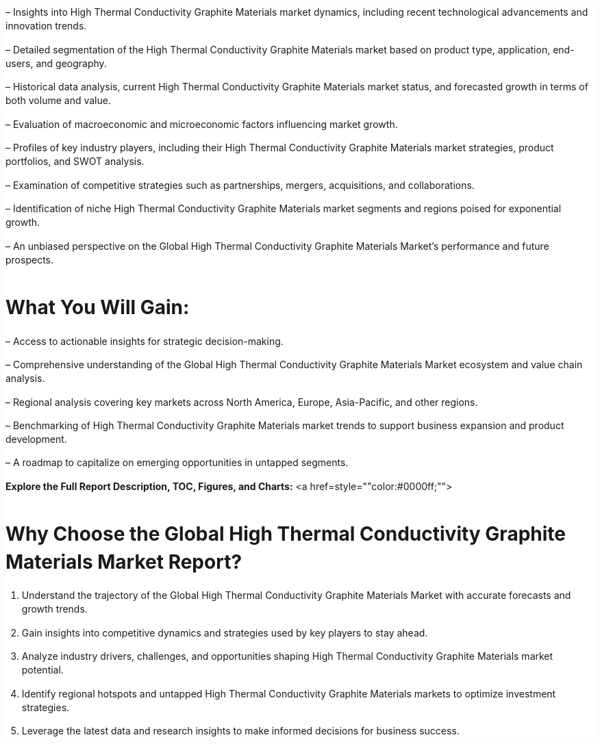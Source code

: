 – Insights into High Thermal Conductivity Graphite Materials market dynamics, including recent technological advancements and innovation trends.

– Detailed segmentation of the High Thermal Conductivity Graphite Materials market based on product type, application, end-users, and geography.

– Historical data analysis, current High Thermal Conductivity Graphite Materials market status, and forecasted growth in terms of both volume and value.

– Evaluation of macroeconomic and microeconomic factors influencing market growth.

– Profiles of key industry players, including their High Thermal Conductivity Graphite Materials market strategies, product portfolios, and SWOT analysis.

– Examination of competitive strategies such as partnerships, mergers, acquisitions, and collaborations.

– Identification of niche High Thermal Conductivity Graphite Materials market segments and regions poised for exponential growth.

– An unbiased perspective on the Global High Thermal Conductivity Graphite Materials Market’s performance and future prospects.

# <strong>What You Will Gain:</strong>

– Access to actionable insights for strategic decision-making.

– Comprehensive understanding of the Global High Thermal Conductivity Graphite Materials Market ecosystem and value chain analysis.

– Regional analysis covering key markets across North America, Europe, Asia-Pacific, and other regions.

– Benchmarking of High Thermal Conductivity Graphite Materials market trends to support business expansion and product development.

– A roadmap to capitalize on emerging opportunities in untapped segments.

<strong>Explore the Full Report Description, TOC, Figures, and Charts:</strong>
<a href=style=""color:#0000ff;""></a>

# <strong>Why Choose the Global High Thermal Conductivity Graphite Materials Market Report?</strong>

1. Understand the trajectory of the Global High Thermal Conductivity Graphite Materials Market with accurate forecasts and growth trends.

2. Gain insights into competitive dynamics and strategies used by key players to stay ahead.

3. Analyze industry drivers, challenges, and opportunities shaping High Thermal Conductivity Graphite Materials market potential.

4. Identify regional hotspots and untapped High Thermal Conductivity Graphite Materials markets to optimize investment strategies.

5. Leverage the latest data and research insights to make informed decisions for business success.
